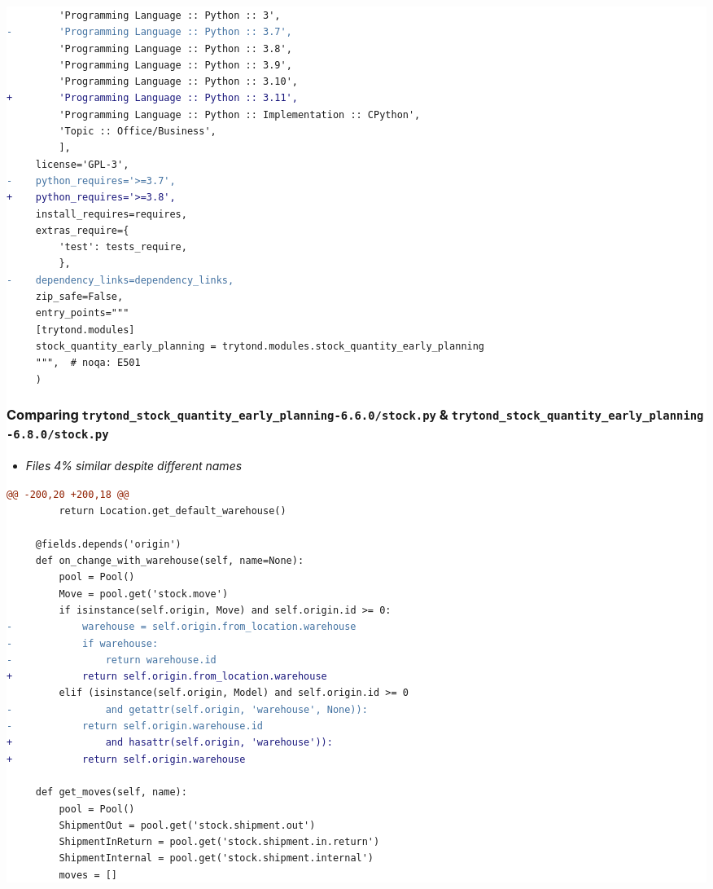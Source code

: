```diff
         'Programming Language :: Python :: 3',
-        'Programming Language :: Python :: 3.7',
         'Programming Language :: Python :: 3.8',
         'Programming Language :: Python :: 3.9',
         'Programming Language :: Python :: 3.10',
+        'Programming Language :: Python :: 3.11',
         'Programming Language :: Python :: Implementation :: CPython',
         'Topic :: Office/Business',
         ],
     license='GPL-3',
-    python_requires='>=3.7',
+    python_requires='>=3.8',
     install_requires=requires,
     extras_require={
         'test': tests_require,
         },
-    dependency_links=dependency_links,
     zip_safe=False,
     entry_points="""
     [trytond.modules]
     stock_quantity_early_planning = trytond.modules.stock_quantity_early_planning
     """,  # noqa: E501
     )
```

### Comparing `trytond_stock_quantity_early_planning-6.6.0/stock.py` & `trytond_stock_quantity_early_planning-6.8.0/stock.py`

 * *Files 4% similar despite different names*

```diff
@@ -200,20 +200,18 @@
         return Location.get_default_warehouse()
 
     @fields.depends('origin')
     def on_change_with_warehouse(self, name=None):
         pool = Pool()
         Move = pool.get('stock.move')
         if isinstance(self.origin, Move) and self.origin.id >= 0:
-            warehouse = self.origin.from_location.warehouse
-            if warehouse:
-                return warehouse.id
+            return self.origin.from_location.warehouse
         elif (isinstance(self.origin, Model) and self.origin.id >= 0
-                and getattr(self.origin, 'warehouse', None)):
-            return self.origin.warehouse.id
+                and hasattr(self.origin, 'warehouse')):
+            return self.origin.warehouse
 
     def get_moves(self, name):
         pool = Pool()
         ShipmentOut = pool.get('stock.shipment.out')
         ShipmentInReturn = pool.get('stock.shipment.in.return')
         ShipmentInternal = pool.get('stock.shipment.internal')
         moves = []
```
